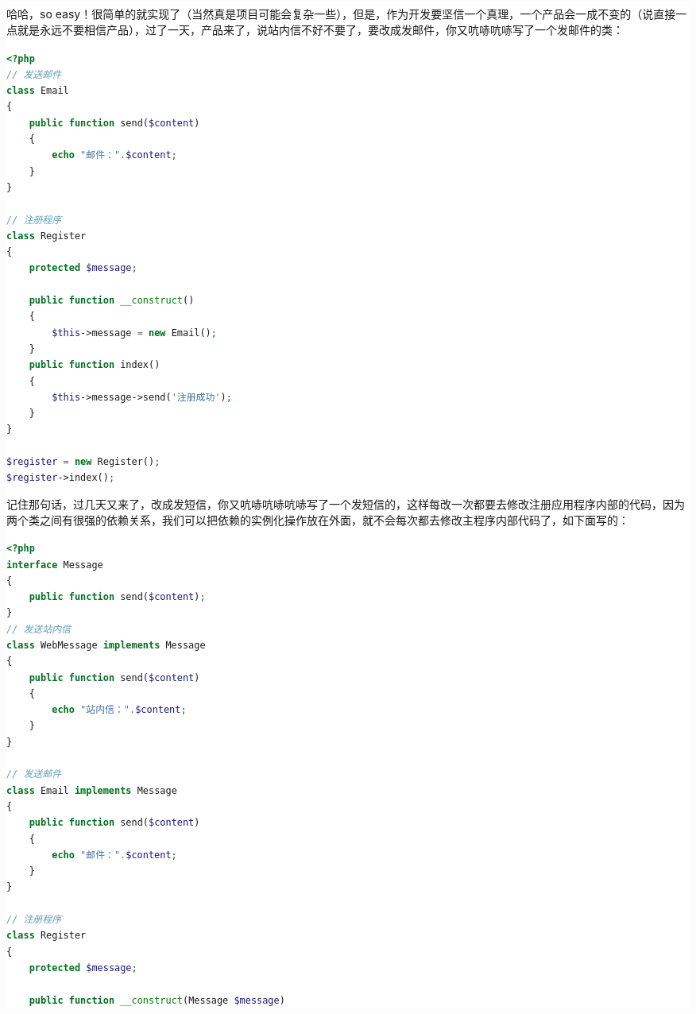 ```php
```
哈哈，so easy！很简单的就实现了（当然真是项目可能会复杂一些），但是，作为开发要坚信一个真理，一个产品会一成不变的（说直接一点就是永远不要相信产品），过了一天，产品来了，说站内信不好不要了，要改成发邮件，你又吭哧吭哧写了一个发邮件的类：
```php
<?php
// 发送邮件
class Email
{
    public function send($content)
    {
        echo "邮件：".$content;
    }
}

// 注册程序
class Register
{
    protected $message;

    public function __construct()
    {
        $this->message = new Email();
    }
    public function index()
    {
        $this->message->send('注册成功');
    }
}

$register = new Register();
$register->index();
```
记住那句话，过几天又来了，改成发短信，你又吭哧吭哧吭哧写了一个发短信的，这样每改一次都要去修改注册应用程序内部的代码，因为两个类之间有很强的依赖关系，我们可以把依赖的实例化操作放在外面，就不会每次都去修改主程序内部代码了，如下面写的：
```php
<?php
interface Message
{
    public function send($content);
}
// 发送站内信
class WebMessage implements Message
{
    public function send($content)
    {
        echo "站内信：".$content;
    }
}

// 发送邮件
class Email implements Message
{
    public function send($content)
    {
        echo "邮件：".$content;
    }
}

// 注册程序
class Register
{
    protected $message;

    public function __construct(Message $message)
```